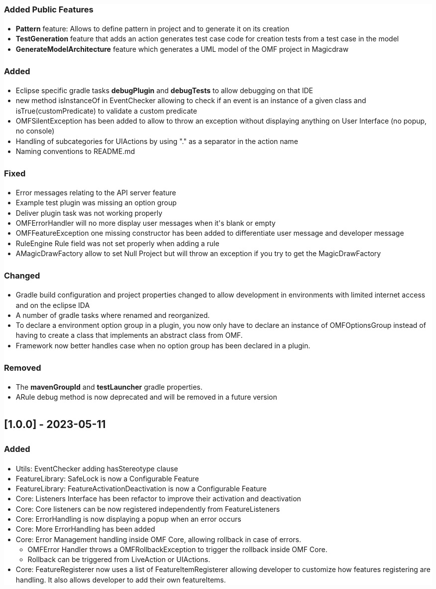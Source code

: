 ### Added Public Features
- **Pattern** feature: Allows to define pattern in project and to generate it on its creation
- **TestGeneration** feature that adds an action generates test case code for creation tests from a test case in the model
- **GenerateModelArchitecture** feature which generates a UML model of the OMF project in Magicdraw

### Added
- Eclipse specific gradle tasks **debugPlugin** and **debugTests** to allow debugging on that IDE
- new method isInstanceOf in EventChecker allowing to check if an event is an instance of a given class and isTrue(customPredicate) 
to validate a custom predicate
- OMFSilentException has been added to allow to throw an exception without displaying anything on User Interface (no popup, no console)
- Handling of subcategories for UIActions by using "." as a separator in the action name
- Naming conventions to README.md

### Fixed
- Error messages relating to the API server feature
- Example test plugin was missing an option group
- Deliver plugin task was not working properly
- OMFErrorHandler will no more display user messages when it's blank or empty
- OMFFeatureException one missing constructor has been added to differentiate user message and developer message
- RuleEngine Rule field was not set properly when adding a rule
- AMagicDrawFactory allow to set Null Project but will throw an exception if you try to get the MagicDrawFactory

### Changed
- Gradle build configuration and project properties changed to allow development in environments with 
limited internet access and on the eclipse IDA
- A number of gradle tasks where renamed and reorganized.
- To declare a environment option group in a plugin, you now only have to declare an instance of OMFOptionsGroup instead
  of having to create a class that implements an abstract class from OMF.
- Framework now better handles case when no option group has been declared in a plugin.

### Removed
- The **mavenGroupId** and **testLauncher** gradle properties.
- ARule debug method is now deprecated and will be removed in a future version

## [1.0.0] - 2023-05-11

### Added
- Utils: EventChecker adding hasStereotype clause
- FeatureLibrary: SafeLock is now a Configurable Feature
- FeatureLibrary: FeatureActivationDeactivation is now a Configurable Feature
- Core: Listeners Interface has been refactor to improve their activation and deactivation
- Core: Core listeners can be now registered independently from FeatureListeners
- Core: ErrorHandling is now displaying a popup when an error occurs
- Core: More ErrorHandling has been added
- Core: Error Management handling inside OMF Core, allowing rollback in case of errors.
  - OMFError Handler throws a OMFRollbackException to trigger the rollback inside OMF Core.
  - Rollback can be triggered from LiveAction or UIActions.
- Core: FeatureRegisterer now uses a list of FeatureItemRegisterer allowing developer to customize how features registering are handling. 
 It also allows developer to add their own featureItems.
  